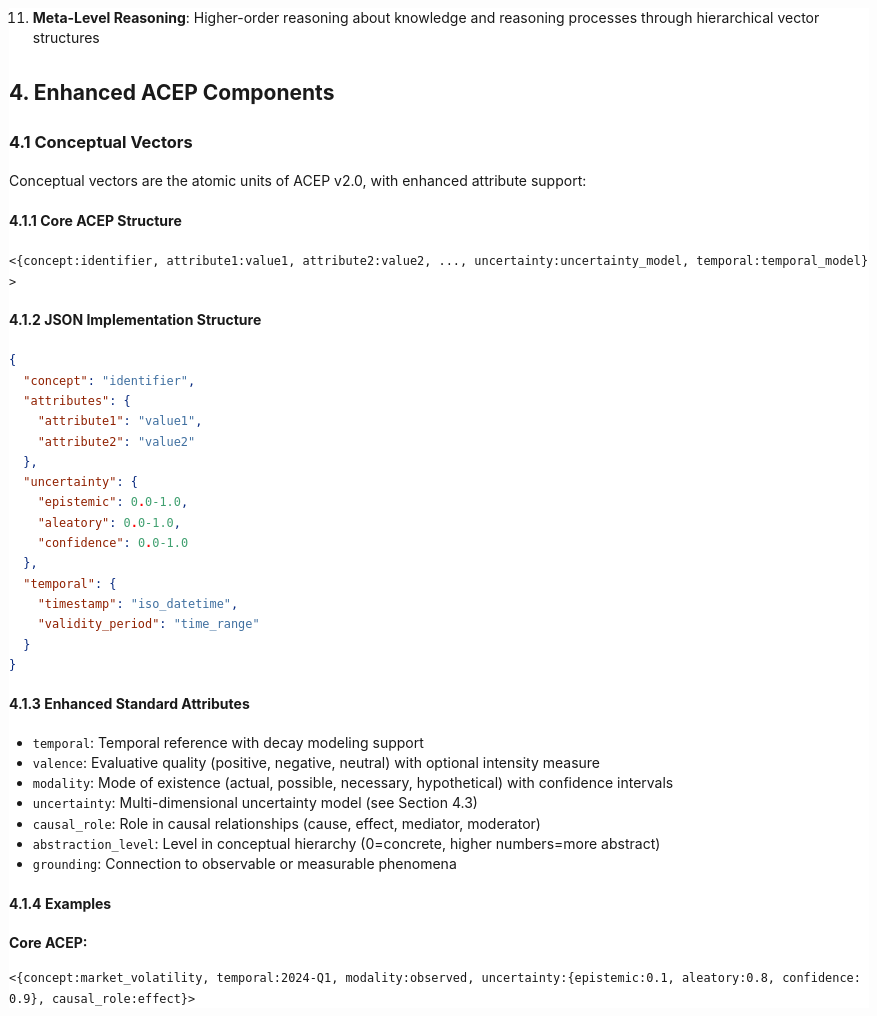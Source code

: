 11. **Meta-Level Reasoning**: Higher-order reasoning about knowledge and reasoning processes through hierarchical vector structures

## 4. Enhanced ACEP Components

### 4.1 Conceptual Vectors

Conceptual vectors are the atomic units of ACEP v2.0, with enhanced attribute support:

#### 4.1.1 Core ACEP Structure
```
<{concept:identifier, attribute1:value1, attribute2:value2, ..., uncertainty:uncertainty_model, temporal:temporal_model}>
```

#### 4.1.2 JSON Implementation Structure
```json
{
  "concept": "identifier",
  "attributes": {
    "attribute1": "value1",
    "attribute2": "value2"
  },
  "uncertainty": {
    "epistemic": 0.0-1.0,
    "aleatory": 0.0-1.0,
    "confidence": 0.0-1.0
  },
  "temporal": {
    "timestamp": "iso_datetime",
    "validity_period": "time_range"
  }
}
```

#### 4.1.3 Enhanced Standard Attributes
- `temporal`: Temporal reference with decay modeling support
- `valence`: Evaluative quality (positive, negative, neutral) with optional intensity measure
- `modality`: Mode of existence (actual, possible, necessary, hypothetical) with confidence intervals
- `uncertainty`: Multi-dimensional uncertainty model (see Section 4.3)
- `causal_role`: Role in causal relationships (cause, effect, mediator, moderator)
- `abstraction_level`: Level in conceptual hierarchy (0=concrete, higher numbers=more abstract)
- `grounding`: Connection to observable or measurable phenomena

#### 4.1.4 Examples

**Core ACEP:**
```
<{concept:market_volatility, temporal:2024-Q1, modality:observed, uncertainty:{epistemic:0.1, aleatory:0.8, confidence:0.9}, causal_role:effect}>
```
